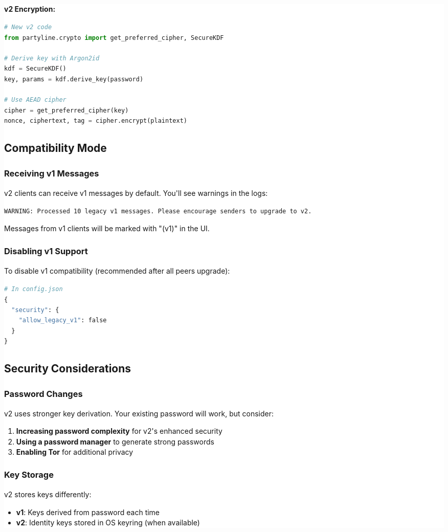 **v2 Encryption:**
```python
# New v2 code
from partyline.crypto import get_preferred_cipher, SecureKDF

# Derive key with Argon2id
kdf = SecureKDF()
key, params = kdf.derive_key(password)

# Use AEAD cipher
cipher = get_preferred_cipher(key)
nonce, ciphertext, tag = cipher.encrypt(plaintext)
```

## Compatibility Mode

### Receiving v1 Messages

v2 clients can receive v1 messages by default. You'll see warnings in the logs:

```
WARNING: Processed 10 legacy v1 messages. Please encourage senders to upgrade to v2.
```

Messages from v1 clients will be marked with "(v1)" in the UI.

### Disabling v1 Support

To disable v1 compatibility (recommended after all peers upgrade):

```python
# In config.json
{
  "security": {
    "allow_legacy_v1": false
  }
}
```

## Security Considerations

### Password Changes

v2 uses stronger key derivation. Your existing password will work, but consider:

1. **Increasing password complexity** for v2's enhanced security
2. **Using a password manager** to generate strong passwords
3. **Enabling Tor** for additional privacy

### Key Storage

v2 stores keys differently:

- **v1**: Keys derived from password each time
- **v2**: Identity keys stored in OS keyring (when available)
